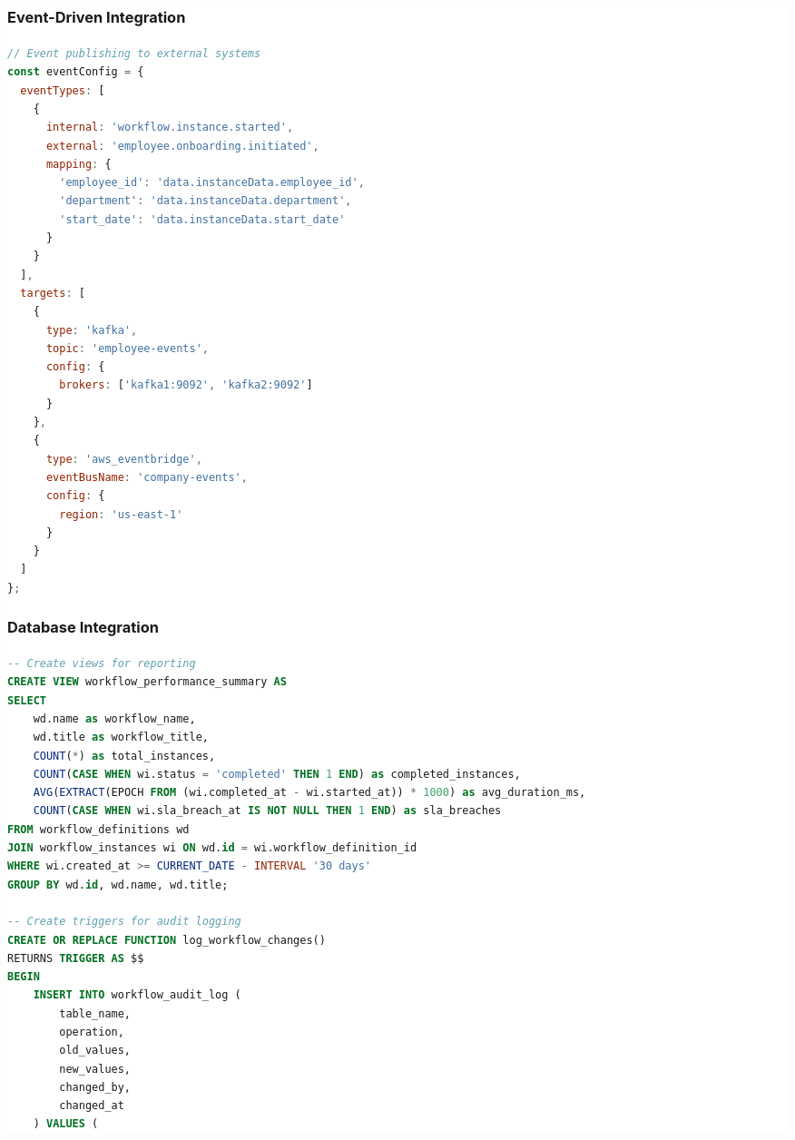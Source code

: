 ### Event-Driven Integration

```javascript
// Event publishing to external systems
const eventConfig = {
  eventTypes: [
    {
      internal: 'workflow.instance.started',
      external: 'employee.onboarding.initiated',
      mapping: {
        'employee_id': 'data.instanceData.employee_id',
        'department': 'data.instanceData.department',
        'start_date': 'data.instanceData.start_date'
      }
    }
  ],
  targets: [
    {
      type: 'kafka',
      topic: 'employee-events',
      config: {
        brokers: ['kafka1:9092', 'kafka2:9092']
      }
    },
    {
      type: 'aws_eventbridge',
      eventBusName: 'company-events',
      config: {
        region: 'us-east-1'
      }
    }
  ]
};
```

### Database Integration

```sql
-- Create views for reporting
CREATE VIEW workflow_performance_summary AS
SELECT
    wd.name as workflow_name,
    wd.title as workflow_title,
    COUNT(*) as total_instances,
    COUNT(CASE WHEN wi.status = 'completed' THEN 1 END) as completed_instances,
    AVG(EXTRACT(EPOCH FROM (wi.completed_at - wi.started_at)) * 1000) as avg_duration_ms,
    COUNT(CASE WHEN wi.sla_breach_at IS NOT NULL THEN 1 END) as sla_breaches
FROM workflow_definitions wd
JOIN workflow_instances wi ON wd.id = wi.workflow_definition_id
WHERE wi.created_at >= CURRENT_DATE - INTERVAL '30 days'
GROUP BY wd.id, wd.name, wd.title;

-- Create triggers for audit logging
CREATE OR REPLACE FUNCTION log_workflow_changes()
RETURNS TRIGGER AS $$
BEGIN
    INSERT INTO workflow_audit_log (
        table_name,
        operation,
        old_values,
        new_values,
        changed_by,
        changed_at
    ) VALUES (
```